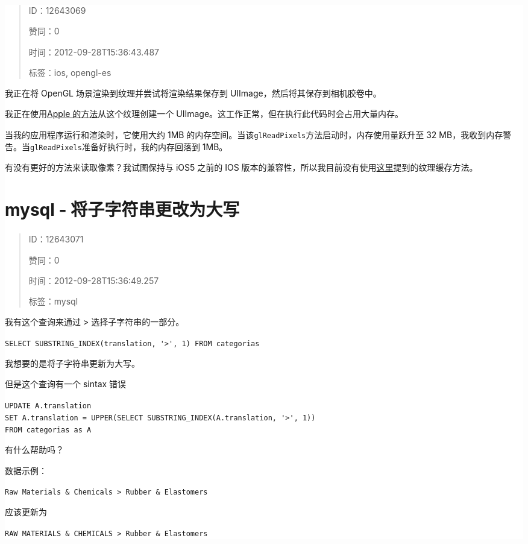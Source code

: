> ID：12643069
> 
> 赞同：0
> 
> 时间：2012-09-28T15:36:43.487
> 
> 标签：ios, opengl-es

我正在将 OpenGL 场景渲染到纹理并尝试将渲染结果保存到 UIImage，然后将其保存到相机胶卷中。

我正在使用[Apple 的方法](http://developer.apple.com/library/ios/#qa/qa1704/_index.html)从这个纹理创建一个 UIImage。这工作正常，但在执行此代码时会占用大量内存。

当我的应用程序运行和渲染时，它使用大约 1MB 的内存空间。当该`glReadPixels`方法启动时，内存使用量跃升至 32 MB，我收到内存警告。当`glReadPixels`准备好执行时，我的内存回落到 1MB。

有没有更好的方法来读取像素？我试图保持与 iOS5 之前的 IOS 版本的兼容性，所以我目前没有使用[这里](https://stackoverflow.com/questions/9550297/faster-alternative-to-glreadpixels-in-iphone-opengl-es-2-0/9704392#9704392)提到的纹理缓存方法。

# mysql - 将子字符串更改为大写

> ID：12643071
> 
> 赞同：0
> 
> 时间：2012-09-28T15:36:49.257
> 
> 标签：mysql

我有这个查询来通过 > 选择子字符串的一部分。

```
SELECT SUBSTRING_INDEX(translation, '>', 1) FROM categorias 
```

我想要的是将子字符串更新为大写。

但是这个查询有一个 sintax 错误

```
UPDATE A.translation
SET A.translation = UPPER(SELECT SUBSTRING_INDEX(A.translation, '>', 1))
FROM categorias as A 
```

有什么帮助吗？

数据示例：

```
Raw Materials & Chemicals > Rubber & Elastomers 
```

应该更新为

```
RAW MATERIALS & CHEMICALS > Rubber & Elastomers 
```
